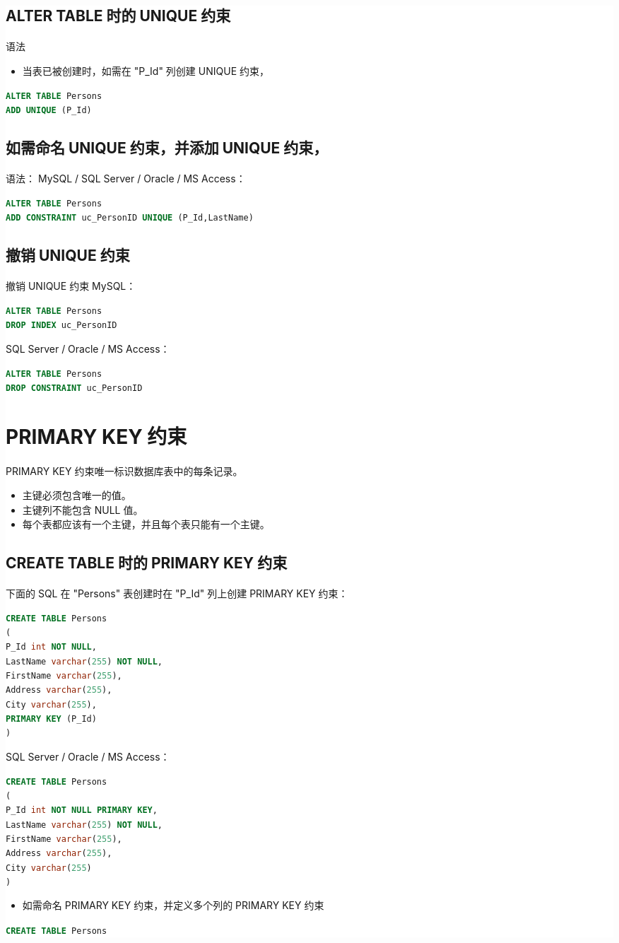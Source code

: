 ## ALTER TABLE 时的 UNIQUE 约束
语法
- 当表已被创建时，如需在 "P_Id" 列创建 UNIQUE 约束，
```sql
ALTER TABLE Persons
ADD UNIQUE (P_Id)
```
## 如需命名 UNIQUE 约束，并添加 UNIQUE 约束，
语法：
MySQL / SQL Server / Oracle / MS Access：
```sql
ALTER TABLE Persons
ADD CONSTRAINT uc_PersonID UNIQUE (P_Id,LastName)
```

## 撤销 UNIQUE 约束
撤销 UNIQUE 约束
MySQL：
```sql
ALTER TABLE Persons
DROP INDEX uc_PersonID
```
SQL Server / Oracle / MS Access：
```sql
ALTER TABLE Persons
DROP CONSTRAINT uc_PersonID
```

# PRIMARY KEY 约束
PRIMARY KEY 约束唯一标识数据库表中的每条记录。
  - 主键必须包含唯一的值。
  - 主键列不能包含 NULL 值。
  - 每个表都应该有一个主键，并且每个表只能有一个主键。

## CREATE TABLE 时的 PRIMARY KEY 约束
下面的 SQL 在 "Persons" 表创建时在 "P_Id" 列上创建 PRIMARY KEY 约束：
```sql
CREATE TABLE Persons
(
P_Id int NOT NULL,
LastName varchar(255) NOT NULL,
FirstName varchar(255),
Address varchar(255),
City varchar(255),
PRIMARY KEY (P_Id)
)
```
SQL Server / Oracle / MS Access：
```sql
CREATE TABLE Persons
(
P_Id int NOT NULL PRIMARY KEY,
LastName varchar(255) NOT NULL,
FirstName varchar(255),
Address varchar(255),
City varchar(255)
)
```
- 如需命名 PRIMARY KEY 约束，并定义多个列的 PRIMARY KEY 约束
```sql
CREATE TABLE Persons
```